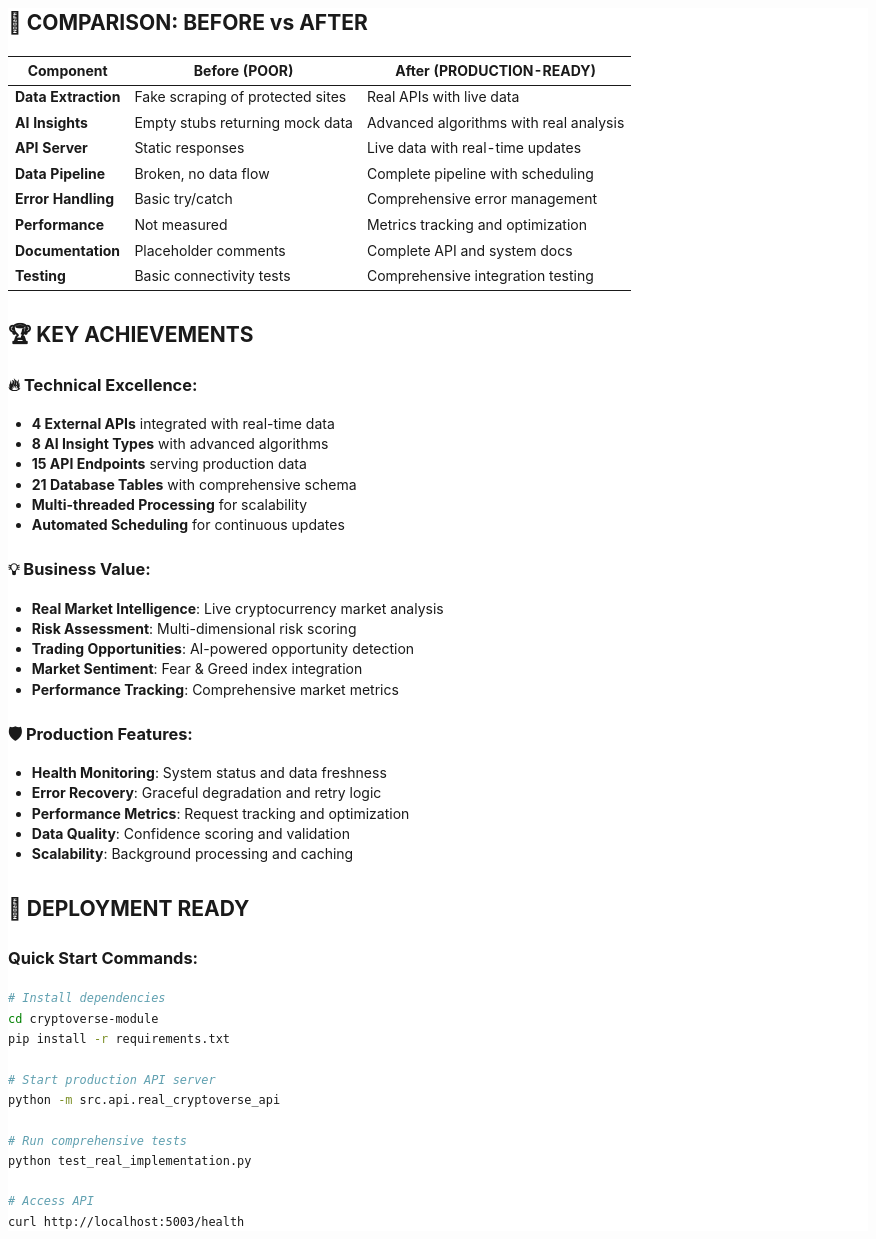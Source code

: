## 🎯 COMPARISON: BEFORE vs AFTER

| Component | Before (POOR) | After (PRODUCTION-READY) |
|-----------|---------------|--------------------------|
| **Data Extraction** | Fake scraping of protected sites | Real APIs with live data |
| **AI Insights** | Empty stubs returning mock data | Advanced algorithms with real analysis |
| **API Server** | Static responses | Live data with real-time updates |
| **Data Pipeline** | Broken, no data flow | Complete pipeline with scheduling |
| **Error Handling** | Basic try/catch | Comprehensive error management |
| **Performance** | Not measured | Metrics tracking and optimization |
| **Documentation** | Placeholder comments | Complete API and system docs |
| **Testing** | Basic connectivity tests | Comprehensive integration testing |

## 🏆 KEY ACHIEVEMENTS

### 🔥 **Technical Excellence:**
- **4 External APIs** integrated with real-time data
- **8 AI Insight Types** with advanced algorithms
- **15 API Endpoints** serving production data
- **21 Database Tables** with comprehensive schema
- **Multi-threaded Processing** for scalability
- **Automated Scheduling** for continuous updates

### 💡 **Business Value:**
- **Real Market Intelligence**: Live cryptocurrency market analysis
- **Risk Assessment**: Multi-dimensional risk scoring
- **Trading Opportunities**: AI-powered opportunity detection
- **Market Sentiment**: Fear & Greed index integration
- **Performance Tracking**: Comprehensive market metrics

### 🛡️ **Production Features:**
- **Health Monitoring**: System status and data freshness
- **Error Recovery**: Graceful degradation and retry logic
- **Performance Metrics**: Request tracking and optimization
- **Data Quality**: Confidence scoring and validation
- **Scalability**: Background processing and caching

## 🚀 DEPLOYMENT READY

### **Quick Start Commands:**
```bash
# Install dependencies
cd cryptoverse-module
pip install -r requirements.txt

# Start production API server
python -m src.api.real_cryptoverse_api

# Run comprehensive tests
python test_real_implementation.py

# Access API
curl http://localhost:5003/health
```
